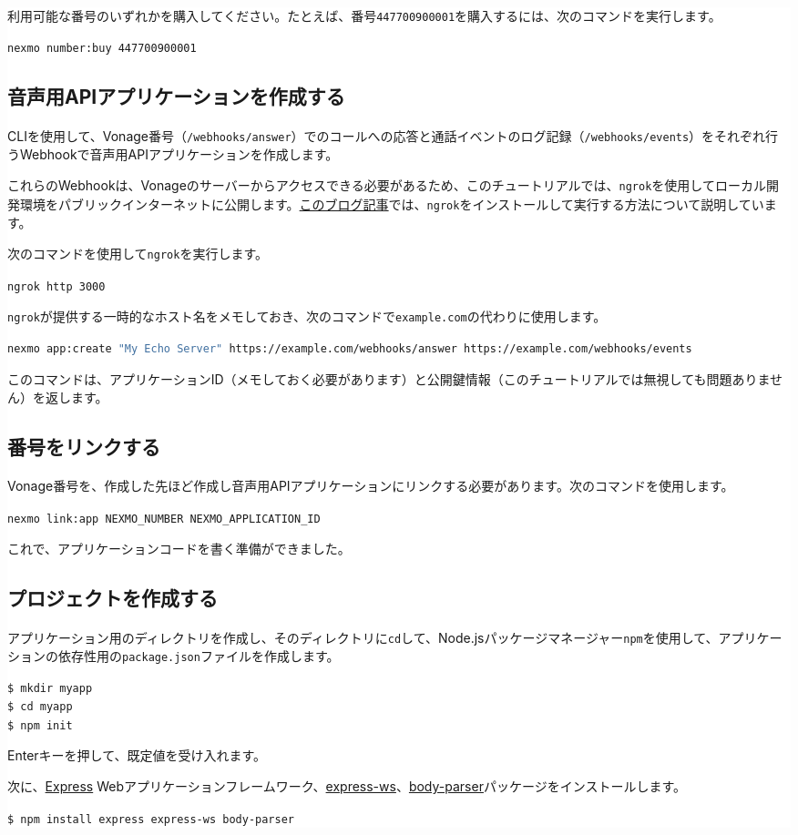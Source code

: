 利用可能な番号のいずれかを購入してください。たとえば、番号`447700900001`を購入するには、次のコマンドを実行します。

```sh
nexmo number:buy 447700900001
```

音声用APIアプリケーションを作成する
-------------------

CLIを使用して、Vonage番号（`/webhooks/answer`）でのコールへの応答と通話イベントのログ記録（`/webhooks/events`）をそれぞれ行うWebhookで音声用APIアプリケーションを作成します。

これらのWebhookは、Vonageのサーバーからアクセスできる必要があるため、このチュートリアルでは、`ngrok`を使用してローカル開発環境をパブリックインターネットに公開します。[このブログ記事](https://www.nexmo.com/blog/2017/07/04/local-development-nexmo-ngrok-tunnel-dr/)では、`ngrok`をインストールして実行する方法について説明しています。

次のコマンドを使用して`ngrok`を実行します。

```sh
ngrok http 3000
```

`ngrok`が提供する一時的なホスト名をメモしておき、次のコマンドで`example.com`の代わりに使用します。

```sh
nexmo app:create "My Echo Server" https://example.com/webhooks/answer https://example.com/webhooks/events
```

このコマンドは、アプリケーションID（メモしておく必要があります）と公開鍵情報（このチュートリアルでは無視しても問題ありません）を返します。

番号をリンクする
--------

Vonage番号を、作成した先ほど作成し音声用APIアプリケーションにリンクする必要があります。次のコマンドを使用します。

```sh
nexmo link:app NEXMO_NUMBER NEXMO_APPLICATION_ID
```

これで、アプリケーションコードを書く準備ができました。

プロジェクトを作成する
-----------

アプリケーション用のディレクトリを作成し、そのディレクトリに`cd`して、Node.jsパッケージマネージャー`npm`を使用して、アプリケーションの依存性用の`package.json`ファイルを作成します。

```sh
$ mkdir myapp
$ cd myapp
$ npm init
```

Enterキーを押して、既定値を受け入れます。

次に、[Express](https://expressjs.com) Webアプリケーションフレームワーク、[express-ws](https://www.npmjs.com/package/express-ws)、[body-parser](https://www.npmjs.com/package/body-parser)パッケージをインストールします。

```sh
$ npm install express express-ws body-parser
```
